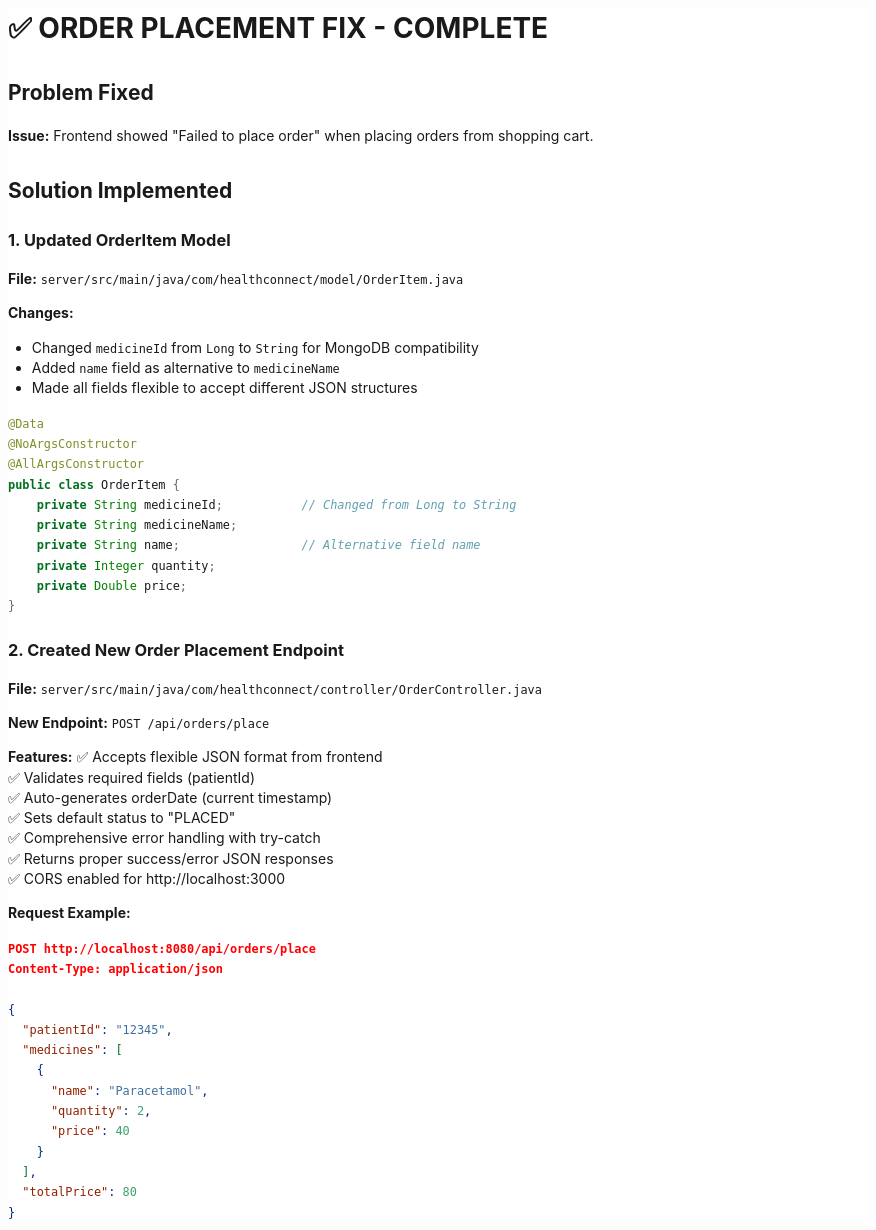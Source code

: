# ✅ ORDER PLACEMENT FIX - COMPLETE

## Problem Fixed
**Issue:** Frontend showed "Failed to place order" when placing orders from shopping cart.

## Solution Implemented

### 1. Updated OrderItem Model
**File:** `server/src/main/java/com/healthconnect/model/OrderItem.java`

**Changes:**
- Changed `medicineId` from `Long` to `String` for MongoDB compatibility
- Added `name` field as alternative to `medicineName`
- Made all fields flexible to accept different JSON structures

```java
@Data
@NoArgsConstructor
@AllArgsConstructor
public class OrderItem {
    private String medicineId;           // Changed from Long to String
    private String medicineName;
    private String name;                 // Alternative field name
    private Integer quantity;
    private Double price;
}
```

### 2. Created New Order Placement Endpoint
**File:** `server/src/main/java/com/healthconnect/controller/OrderController.java`

**New Endpoint:** `POST /api/orders/place`

**Features:**
✅ Accepts flexible JSON format from frontend  
✅ Validates required fields (patientId)  
✅ Auto-generates orderDate (current timestamp)  
✅ Sets default status to "PLACED"  
✅ Comprehensive error handling with try-catch  
✅ Returns proper success/error JSON responses  
✅ CORS enabled for http://localhost:3000  

**Request Example:**
```json
POST http://localhost:8080/api/orders/place
Content-Type: application/json

{
  "patientId": "12345",
  "medicines": [
    {
      "name": "Paracetamol",
      "quantity": 2,
      "price": 40
    }
  ],
  "totalPrice": 80
}
```
